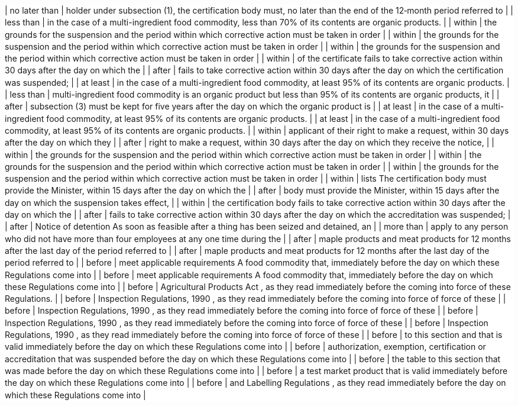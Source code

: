 | no later than | holder under subsection (1), the certification body must, no later than the end of the 12‑month period referred to                          |
| less than     | in the case of a multi-ingredient food commodity, less than  70% of its contents are organic products.                                      |
| within        | the grounds for the suspension and the period within which corrective action must be taken in order                                         |
| within        | the grounds for the suspension and the period within which corrective action must be taken in order                                         |
| within        | the grounds for the suspension and the period within which corrective action must be taken in order                                         |
| within        | of the certificate fails to take corrective action within 30 days after the day on which the                                                |
| after         | fails to take corrective action within 30 days after the day on which the certification was suspended;                                      |
| at least      | in the case of a multi-ingredient food commodity, at least  95% of its contents are organic products.                                       |
| less than     | multi-ingredient food commodity is an organic product but less than 95% of its contents are organic products, it                            |
| after         | subsection (3) must be kept for five years after the day on which the organic product is                                                    |
| at least      | in the case of a multi-ingredient food commodity, at least  95% of its contents are organic products.                                       |
| at least      | in the case of a multi-ingredient food commodity, at least  95% of its contents are organic products.                                       |
| within        | applicant of their right to make a request, within 30 days after the day on which they                                                      |
| after         | right to make a request, within 30 days after the day on which they receive the notice,                                                     |
| within        | the grounds for the suspension and the period within which corrective action must be taken in order                                         |
| within        | the grounds for the suspension and the period within which corrective action must be taken in order                                         |
| within        | the grounds for the suspension and the period within which corrective action must be taken in order                                         |
| within        | lists The certification body must provide the Minister, within 15 days after the day on which the                                           |
| after         | body must provide the Minister, within 15 days after the day on which the suspension takes effect,                                          |
| within        | the certification body fails to take corrective action within 30 days after the day on which the                                            |
| after         | fails to take corrective action within 30 days after the day on which the accreditation was suspended;                                      |
| after         | Notice of detention As soon as feasible  after a thing has been seized and detained, an                                                     |
| more than     | apply to any person who did not have more than four employees at any one time during the                                                    |
| after         | maple products and meat products for 12 months after the last day of the period referred to                                                 |
| after         | maple products and meat products for 12 months after the last day of the period referred to                                                 |
| before        | meet applicable requirements A food commodity that, immediately before the day on which these Regulations come into                         |
| before        | meet applicable requirements A food commodity that, immediately before the day on which these Regulations come into                         |
| before        | Agricultural Products Act , as they read immediately before  the coming into force of these Regulations.                                    |
| before        | Inspection Regulations, 1990 , as they read immediately before the coming into force of force of these                                      |
| before        | Inspection Regulations, 1990 , as they read immediately before the coming into force of force of these                                      |
| before        | Inspection Regulations, 1990 , as they read immediately before the coming into force of force of these                                      |
| before        | Inspection Regulations, 1990 , as they read immediately before the coming into force of force of these                                      |
| before        | to this section and that is valid immediately before the day on which these Regulations come into                                           |
| before        | authorization, exemption, certification or accreditation that was suspended before the day on which these Regulations come into             |
| before        | the table to this section that was made before the day on which these Regulations come into                                                 |
| before        | a test market product that is valid immediately before the day on which these Regulations come into                                         |
| before        | and Labelling Regulations , as they read immediately before the day on which these Regulations come into                                    |